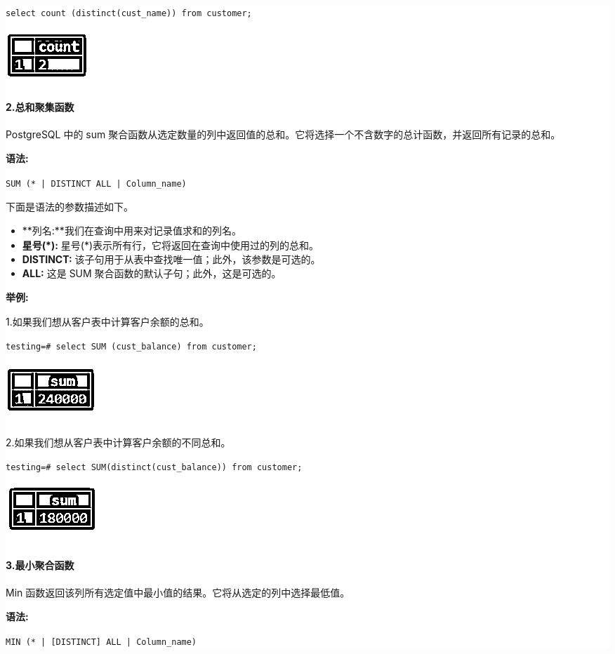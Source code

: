 

`select count (distinct(cust_name)) from customer;`

![aggregate functions](img/a7b7172efb994c06f9ec863a972acdd0.png)



#### 2.总和聚集函数

PostgreSQL 中的 sum 聚合函数从选定数量的列中返回值的总和。它将选择一个不含数字的总计函数，并返回所有记录的总和。

**语法:**

`SUM (* | DISTINCT ALL | Column_name)`

下面是语法的参数描述如下。

*   **列名:**我们在查询中用来对记录值求和的列名。
*   **星号(*):** 星号(*)表示所有行，它将返回在查询中使用过的列的总和。
*   **DISTINCT:** 该子句用于从表中查找唯一值；此外，该参数是可选的。
*   **ALL:** 这是 SUM 聚合函数的默认子句；此外，这是可选的。

**举例:**

1.如果我们想从客户表中计算客户余额的总和。

`testing=# select SUM (cust_balance) from customer;`

![select SUM ](img/3c892ba8f948d37d9abe660a0d4e5749.png)



2.如果我们想从客户表中计算客户余额的不同总和。

`testing=# select SUM(distinct(cust_balance)) from customer;`

![calculate distinct sum ](img/6ebf4de4a1e8ae2b869d29f3f66669d9.png)



#### 3.最小聚合函数

Min 函数返回该列所有选定值中最小值的结果。它将从选定的列中选择最低值。

**语法:**

`MIN (* | [DISTINCT] ALL | Column_name)`
